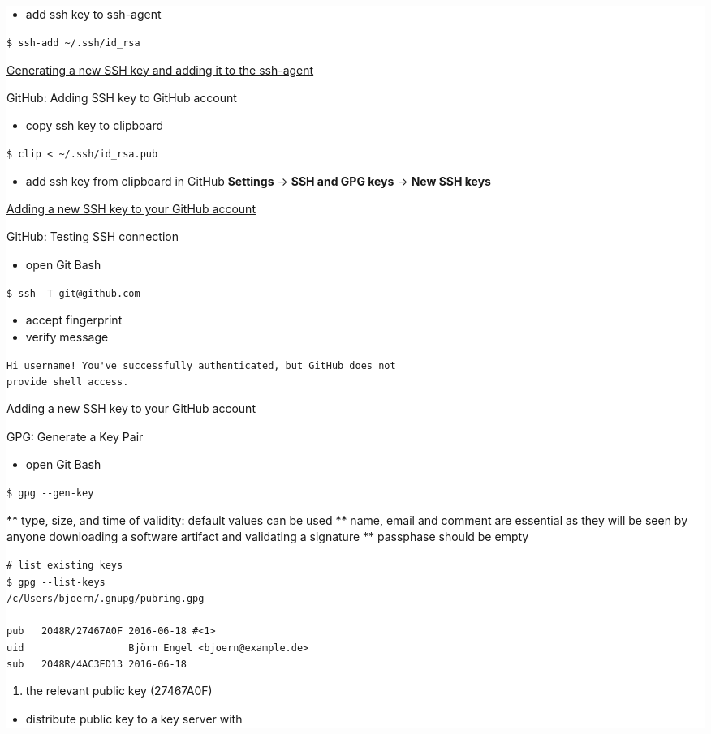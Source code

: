 * add ssh key to ssh-agent
```shell
$ ssh-add ~/.ssh/id_rsa
```

[Generating a new SSH key and adding it to the ssh-agent](https://help.github.com/articles/generating-a-new-ssh-key-and-adding-it-to-the-ssh-agent/)

GitHub: Adding SSH key to GitHub account
* copy ssh key to clipboard
```shell
$ clip < ~/.ssh/id_rsa.pub
```

* add ssh key from clipboard in GitHub **Settings** -> **SSH and GPG keys** -> **New SSH keys**

[Adding a new SSH key to your GitHub account](https://help.github.com/articles/adding-a-new-ssh-key-to-your-github-account/)

GitHub: Testing SSH connection
* open Git Bash

```shell
$ ssh -T git@github.com
```
* accept fingerprint
* verify message
```
Hi username! You've successfully authenticated, but GitHub does not
provide shell access.
```

[Adding a new SSH key to your GitHub account](https://help.github.com/articles/adding-a-new-ssh-key-to-your-github-account/)

GPG: Generate a Key Pair
* open Git Bash
```shell
$ gpg --gen-key
```
** type, size, and time of validity: default values can be used
** name, email and comment are essential as they will be seen by anyone downloading a software artifact and validating a signature
** passphase should be empty

```shell
# list existing keys
$ gpg --list-keys
/c/Users/bjoern/.gnupg/pubring.gpg

pub   2048R/27467A0F 2016-06-18 #<1>
uid                  Björn Engel <bjoern@example.de>
sub   2048R/4AC3ED13 2016-06-18
```
1. the relevant public key (27467A0F)

* distribute public key to a key server with 
